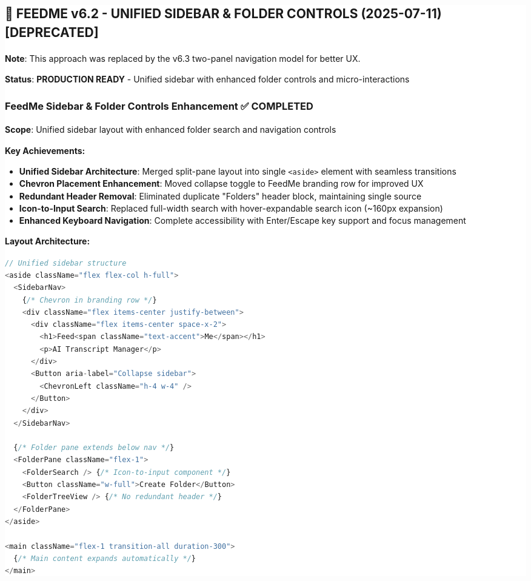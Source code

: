 
## 🎉 FEEDME v6.2 - UNIFIED SIDEBAR & FOLDER CONTROLS (2025-07-11) [DEPRECATED]

**Note**: This approach was replaced by the v6.3 two-panel navigation model for better UX.

**Status**: **PRODUCTION READY** - Unified sidebar with enhanced folder controls and micro-interactions

### FeedMe Sidebar & Folder Controls Enhancement ✅ COMPLETED
**Scope**: Unified sidebar layout with enhanced folder search and navigation controls

**Key Achievements:**
- **Unified Sidebar Architecture**: Merged split-pane layout into single `<aside>` element with seamless transitions
- **Chevron Placement Enhancement**: Moved collapse toggle to FeedMe branding row for improved UX
- **Redundant Header Removal**: Eliminated duplicate "Folders" header block, maintaining single source
- **Icon-to-Input Search**: Replaced full-width search with hover-expandable search icon (~160px expansion)
- **Enhanced Keyboard Navigation**: Complete accessibility with Enter/Escape key support and focus management

**Layout Architecture:**
```typescript
// Unified sidebar structure
<aside className="flex flex-col h-full">
  <SidebarNav>
    {/* Chevron in branding row */}
    <div className="flex items-center justify-between">
      <div className="flex items-center space-x-2">
        <h1>Feed<span className="text-accent">Me</span></h1>
        <p>AI Transcript Manager</p>
      </div>
      <Button aria-label="Collapse sidebar">
        <ChevronLeft className="h-4 w-4" />
      </Button>
    </div>
  </SidebarNav>
  
  {/* Folder pane extends below nav */}
  <FolderPane className="flex-1">
    <FolderSearch /> {/* Icon-to-input component */}
    <Button className="w-full">Create Folder</Button>
    <FolderTreeView /> {/* No redundant header */}
  </FolderPane>
</aside>

<main className="flex-1 transition-all duration-300">
  {/* Main content expands automatically */}
</main>
```

